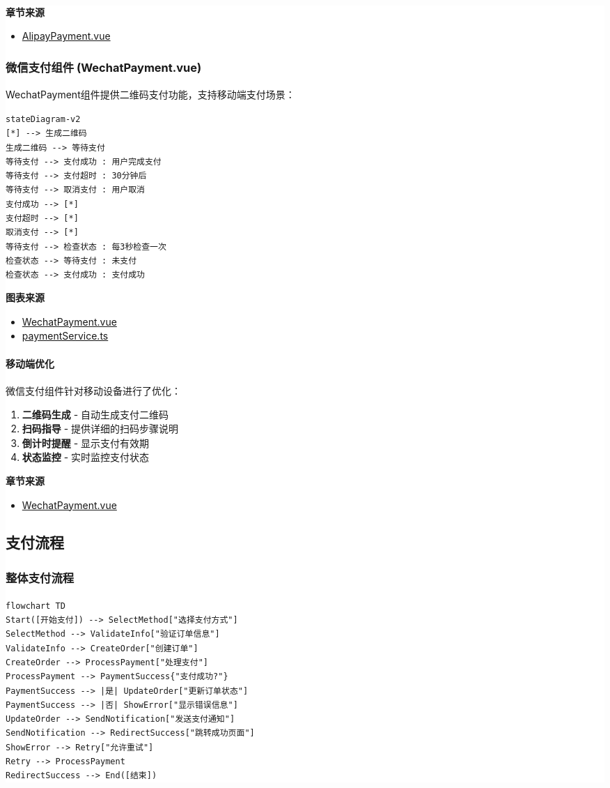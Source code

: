 **章节来源**
- [AlipayPayment.vue](file://src/components/AlipayPayment.vue#L1-L291)

### 微信支付组件 (WechatPayment.vue)

WechatPayment组件提供二维码支付功能，支持移动端支付场景：

```mermaid
stateDiagram-v2
[*] --> 生成二维码
生成二维码 --> 等待支付
等待支付 --> 支付成功 : 用户完成支付
等待支付 --> 支付超时 : 30分钟后
等待支付 --> 取消支付 : 用户取消
支付成功 --> [*]
支付超时 --> [*]
取消支付 --> [*]
等待支付 --> 检查状态 : 每3秒检查一次
检查状态 --> 等待支付 : 未支付
检查状态 --> 支付成功 : 支付成功
```

**图表来源**
- [WechatPayment.vue](file://src/components/WechatPayment.vue#L100-L200)
- [paymentService.ts](file://src/services/paymentService.ts#L220-L300)

#### 移动端优化

微信支付组件针对移动设备进行了优化：

1. **二维码生成** - 自动生成支付二维码
2. **扫码指导** - 提供详细的扫码步骤说明
3. **倒计时提醒** - 显示支付有效期
4. **状态监控** - 实时监控支付状态

**章节来源**
- [WechatPayment.vue](file://src/components/WechatPayment.vue#L1-L505)

## 支付流程

### 整体支付流程

```mermaid
flowchart TD
Start([开始支付]) --> SelectMethod["选择支付方式"]
SelectMethod --> ValidateInfo["验证订单信息"]
ValidateInfo --> CreateOrder["创建订单"]
CreateOrder --> ProcessPayment["处理支付"]
ProcessPayment --> PaymentSuccess{"支付成功?"}
PaymentSuccess --> |是| UpdateOrder["更新订单状态"]
PaymentSuccess --> |否| ShowError["显示错误信息"]
UpdateOrder --> SendNotification["发送支付通知"]
SendNotification --> RedirectSuccess["跳转成功页面"]
ShowError --> Retry["允许重试"]
Retry --> ProcessPayment
RedirectSuccess --> End([结束])
```
